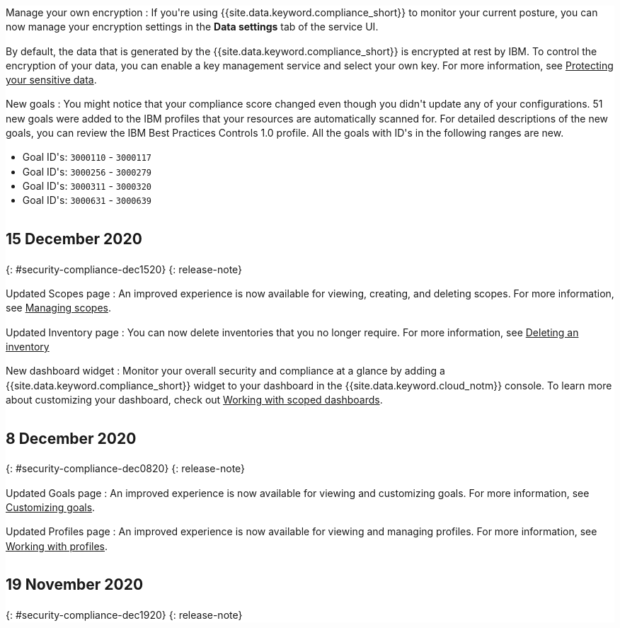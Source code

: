 Manage your own encryption
:   If you're using {{site.data.keyword.compliance_short}} to monitor your current posture, you can now manage your encryption settings in the **Data settings** tab of the service UI.

   By default, the data that is generated by the {{site.data.keyword.compliance_short}} is encrypted at rest by IBM. To control the encryption of your data, you can enable a key management service and select your own key. For more information, see [Protecting your sensitive data](/docs/security-compliance?topic=security-compliance-mng-data#data-encryption).

New goals
:   You might notice that your compliance score changed even though you didn't update any of your configurations. 51 new goals were added to the IBM profiles that your resources are automatically scanned for. For detailed descriptions of the new goals, you can review the IBM Best Practices Controls 1.0 profile. All the goals with ID's in the following ranges are new.

* Goal ID's: `3000110` - `3000117`
* Goal ID's: `3000256` - `3000279`
* Goal ID's: `3000311` - `3000320`
* Goal ID's: `3000631` - `3000639`



## 15 December 2020
{: #security-compliance-dec1520}
{: release-note}

Updated Scopes page
:   An improved experience is now available for viewing, creating, and deleting scopes. For more information, see [Managing scopes](/docs/security-compliance?topic=security-compliance-scopes).

Updated Inventory page
:   You can now delete inventories that you no longer require. For more information, see [Deleting an inventory](/docs/security-compliance?topic=security-compliance-inventory#delete-inventory)

New dashboard widget
:   Monitor your overall security and compliance at a glance by adding a {{site.data.keyword.compliance_short}} widget to your dashboard in the {{site.data.keyword.cloud_notm}} console. To learn more about customizing your dashboard, check out [Working with scoped dashboards](/docs/account?topic=account-custom-dashboard).

## 8 December 2020
{: #security-compliance-dec0820}
{: release-note}

Updated Goals page
:   An improved experience is now available for viewing and customizing goals. For more information, see [Customizing goals](/docs/security-compliance?topic=security-compliance-custom-goals).

Updated Profiles page
:   An improved experience is now available for viewing and managing profiles. For more information, see [Working with profiles](/docs/security-compliance?topic=security-compliance-profiles).

## 19 November 2020
{: #security-compliance-dec1920}
{: release-note}
